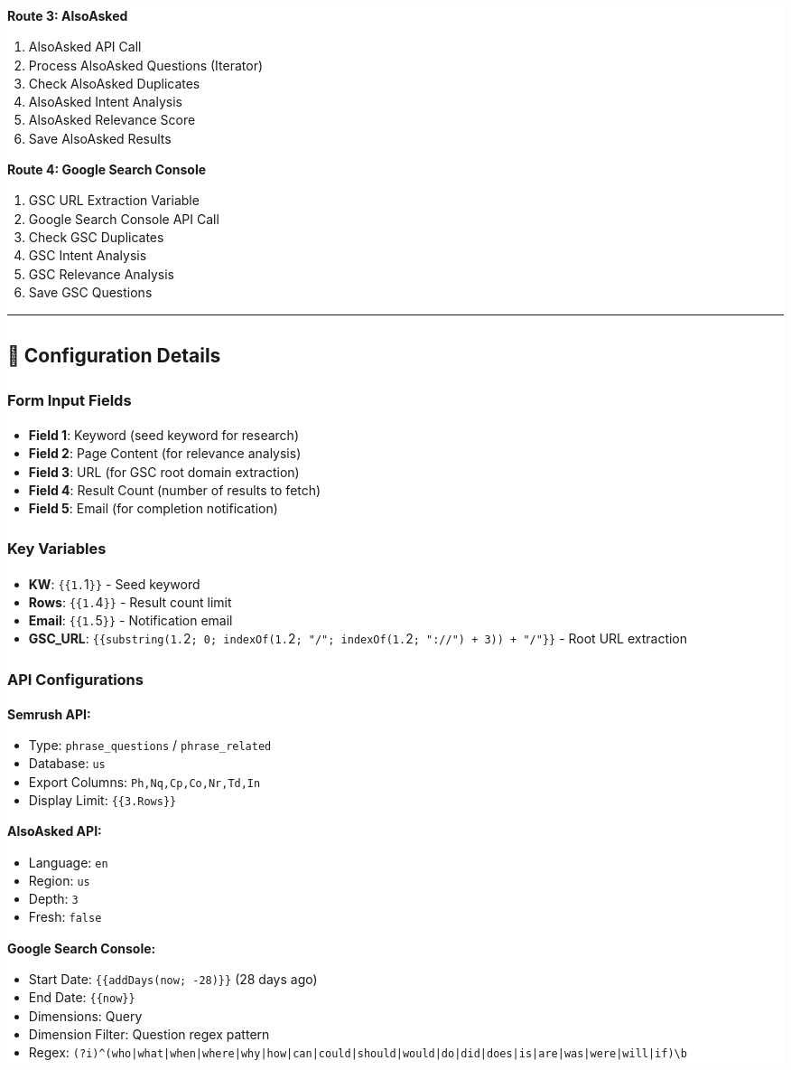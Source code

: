 **Route 3: AlsoAsked**
1. AlsoAsked API Call
2. Process AlsoAsked Questions (Iterator)
3. Check AlsoAsked Duplicates
4. AlsoAsked Intent Analysis
5. AlsoAsked Relevance Score
6. Save AlsoAsked Results

**Route 4: Google Search Console**
1. GSC URL Extraction Variable
2. Google Search Console API Call
3. Check GSC Duplicates
4. GSC Intent Analysis  
5. GSC Relevance Analysis
6. Save GSC Questions

---

## 🔧 Configuration Details

### Form Input Fields
- **Field 1**: Keyword (seed keyword for research)
- **Field 2**: Page Content (for relevance analysis)
- **Field 3**: URL (for GSC root domain extraction)
- **Field 4**: Result Count (number of results to fetch)
- **Field 5**: Email (for completion notification)

### Key Variables
- **KW**: `{{1.`1`}}` - Seed keyword
- **Rows**: `{{1.`4`}}` - Result count limit
- **Email**: `{{1.`5`}}` - Notification email
- **GSC_URL**: `{{substring(1.`2`; 0; indexOf(1.`2`; "/"; indexOf(1.`2`; "://") + 3)) + "/"}}` - Root URL extraction

### API Configurations

**Semrush API:**
- Type: `phrase_questions` / `phrase_related`
- Database: `us`
- Export Columns: `Ph,Nq,Cp,Co,Nr,Td,In`
- Display Limit: `{{3.Rows}}`

**AlsoAsked API:**
- Language: `en`
- Region: `us`  
- Depth: `3`
- Fresh: `false`

**Google Search Console:**
- Start Date: `{{addDays(now; -28)}}` (28 days ago)
- End Date: `{{now}}`
- Dimensions: Query
- Dimension Filter: Question regex pattern
- Regex: `(?i)^(who|what|when|where|why|how|can|could|should|would|do|did|does|is|are|was|were|will|if)\b`
